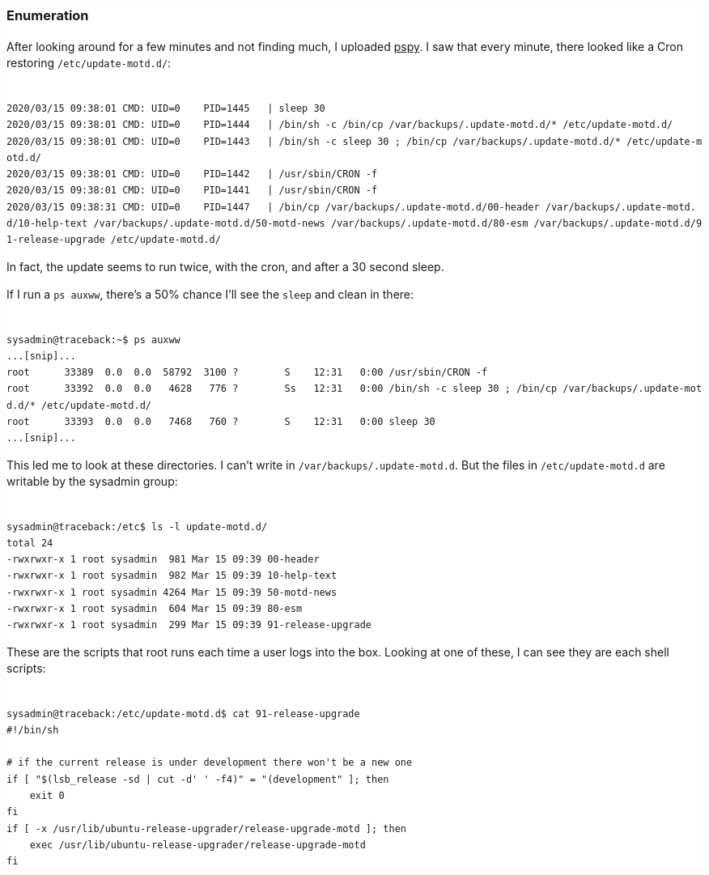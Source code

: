 ### Enumeration

After looking around for a few minutes and not finding much, I uploaded [pspy](https://github.com/DominicBreuker/pspy). I saw that every minute, there looked like a Cron restoring `/etc/update-motd.d/`:

```

2020/03/15 09:38:01 CMD: UID=0    PID=1445   | sleep 30 
2020/03/15 09:38:01 CMD: UID=0    PID=1444   | /bin/sh -c /bin/cp /var/backups/.update-motd.d/* /etc/update-motd.d/ 
2020/03/15 09:38:01 CMD: UID=0    PID=1443   | /bin/sh -c sleep 30 ; /bin/cp /var/backups/.update-motd.d/* /etc/update-motd.d/ 
2020/03/15 09:38:01 CMD: UID=0    PID=1442   | /usr/sbin/CRON -f 
2020/03/15 09:38:01 CMD: UID=0    PID=1441   | /usr/sbin/CRON -f 
2020/03/15 09:38:31 CMD: UID=0    PID=1447   | /bin/cp /var/backups/.update-motd.d/00-header /var/backups/.update-motd.d/10-help-text /var/backups/.update-motd.d/50-motd-news /var/backups/.update-motd.d/80-esm /var/backups/.update-motd.d/91-release-upgrade /etc/update-motd.d/ 

```

In fact, the update seems to run twice, with the cron, and after a 30 second sleep.

If I run a `ps auxww`, there’s a 50% chance I’ll see the `sleep` and clean in there:

```

sysadmin@traceback:~$ ps auxww
...[snip]...
root      33389  0.0  0.0  58792  3100 ?        S    12:31   0:00 /usr/sbin/CRON -f
root      33392  0.0  0.0   4628   776 ?        Ss   12:31   0:00 /bin/sh -c sleep 30 ; /bin/cp /var/backups/.update-motd.d/* /etc/update-motd.d/
root      33393  0.0  0.0   7468   760 ?        S    12:31   0:00 sleep 30
...[snip]...

```

This led me to look at these directories. I can’t write in `/var/backups/.update-motd.d`. But the files in `/etc/update-motd.d` are writable by the sysadmin group:

```

sysadmin@traceback:/etc$ ls -l update-motd.d/
total 24
-rwxrwxr-x 1 root sysadmin  981 Mar 15 09:39 00-header
-rwxrwxr-x 1 root sysadmin  982 Mar 15 09:39 10-help-text
-rwxrwxr-x 1 root sysadmin 4264 Mar 15 09:39 50-motd-news
-rwxrwxr-x 1 root sysadmin  604 Mar 15 09:39 80-esm
-rwxrwxr-x 1 root sysadmin  299 Mar 15 09:39 91-release-upgrade

```

These are the scripts that root runs each time a user logs into the box. Looking at one of these, I can see they are each shell scripts:

```

sysadmin@traceback:/etc/update-motd.d$ cat 91-release-upgrade 
#!/bin/sh

# if the current release is under development there won't be a new one
if [ "$(lsb_release -sd | cut -d' ' -f4)" = "(development" ]; then
    exit 0
fi
if [ -x /usr/lib/ubuntu-release-upgrader/release-upgrade-motd ]; then
    exec /usr/lib/ubuntu-release-upgrader/release-upgrade-motd
fi

```